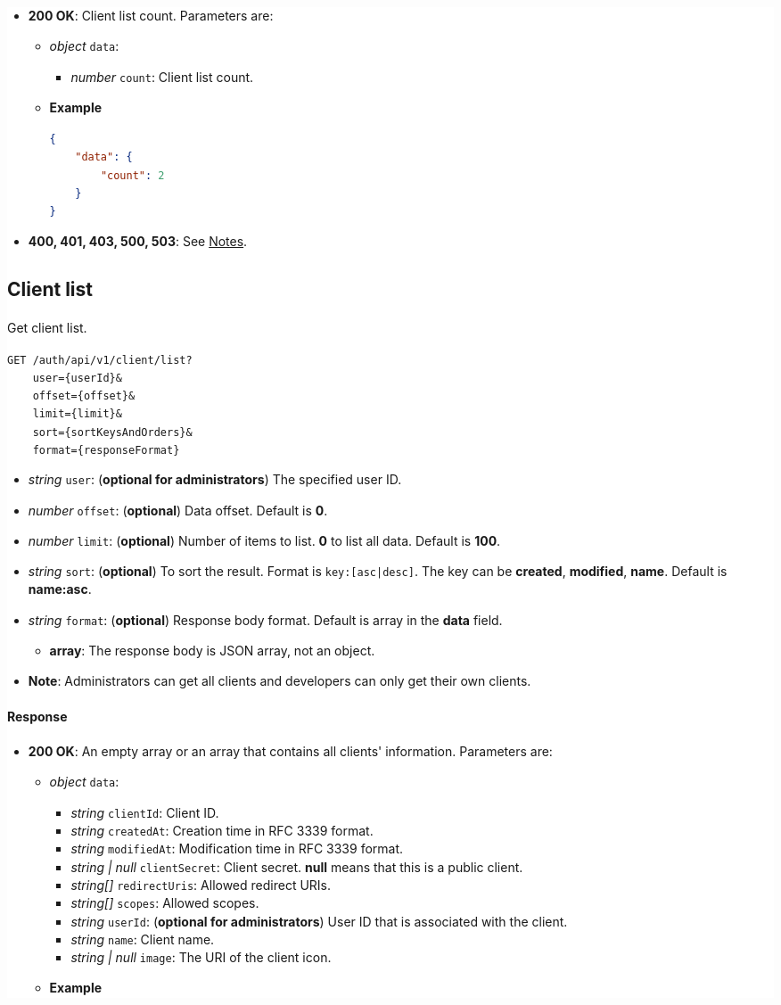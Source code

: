 - **200 OK**: Client list count. Parameters are:

    - *object* `data`:
        - *number* `count`: Client list count.

    - **Example**

        ```json
        {
            "data": {
                "count": 2
            }
        }
        ```

- **400, 401, 403, 500, 503**: See [Notes](#notes).

## <a name="get_client_list"></a>Client list

Get client list.

    GET /auth/api/v1/client/list?
        user={userId}&
        offset={offset}&
        limit={limit}&
        sort={sortKeysAndOrders}&
        format={responseFormat}

- *string* `user`: (**optional for administrators**) The specified user ID.
- *number* `offset`: (**optional**) Data offset. Default is **0**.
- *number* `limit`: (**optional**) Number of items to list. **0** to list all data. Default is **100**.
- *string* `sort`: (**optional**) To sort the result. Format is `key:[asc|desc]`. The key can be **created**, **modified**, **name**. Default is **name:asc**.
- *string* `format`: (**optional**) Response body format. Default is array in the **data** field.
    - **array**: The response body is JSON array, not an object.

- **Note**: Administrators can get all clients and developers can only get their own clients.

#### Response

- **200 OK**: An empty array or an array that contains all clients' information. Parameters are:

    - *object* `data`:
        - *string* `clientId`: Client ID.
        - *string* `createdAt`: Creation time in RFC 3339 format.
        - *string* `modifiedAt`: Modification time in RFC 3339 format.
        - *string | null* `clientSecret`: Client secret. **null** means that this is a public client.
        - *string[]* `redirectUris`: Allowed redirect URIs.
        - *string[]* `scopes`: Allowed scopes.
        - *string* `userId`: (**optional for administrators**) User ID that is associated with the client.
        - *string* `name`: Client name.
        - *string | null* `image`: The URI of the client icon.

    - **Example**

